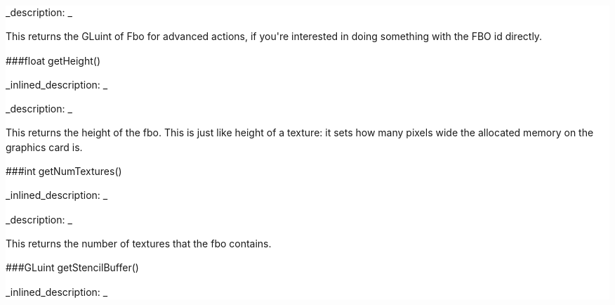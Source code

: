 





_description: _


This returns the GLuint of Fbo for advanced actions, if you're interested in doing something with the FBO id directly.









###float getHeight()



_inlined_description: _








_description: _


This returns the height of the fbo. This is just like height of a texture: it sets how many pixels wide the allocated memory on the graphics card is.









###int getNumTextures()



_inlined_description: _








_description: _


This returns the number of textures that the fbo contains.









###GLuint getStencilBuffer()



_inlined_description: _



